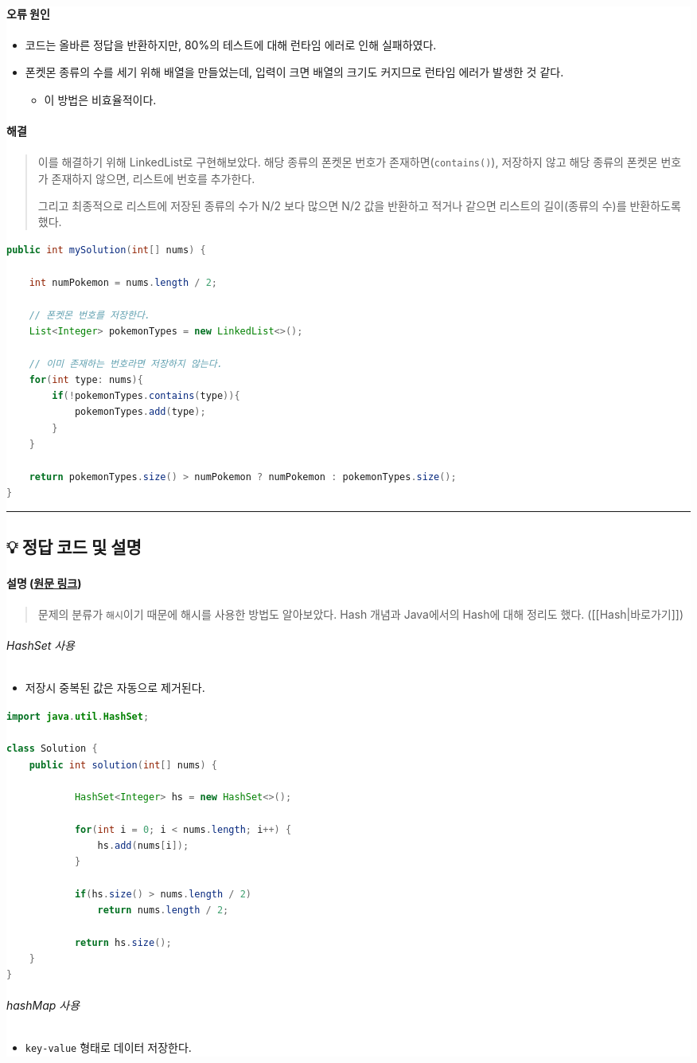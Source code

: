 #### 오류 원인
- 코드는 올바른 정답을 반환하지만, 80%의 테스트에 대해 런타임 에러로 인해 실패하였다.

- 폰켓몬 종류의 수를 세기 위해 배열을 만들었는데, 입력이 크면 배열의 크기도 커지므로 런타임 에러가 발생한 것 같다. 
	- 이 방법은 비효율적이다.

#### 해결
> 이를 해결하기 위해 LinkedList로 구현해보았다.
> 	해당 종류의 폰켓몬 번호가 존재하면(`contains()`), 저장하지 않고
> 	해당 종류의 폰켓몬 번호가 존재하지 않으면, 리스트에 번호를 추가한다.
> 
> 그리고 최종적으로 
> 	리스트에 저장된 종류의 수가 N/2 보다 많으면 N/2 값을 반환하고
> 	적거나 같으면 리스트의 길이(종류의 수)를 반환하도록 했다.

```java
public int mySolution(int[] nums) {

	int numPokemon = nums.length / 2; 

	// 폰켓몬 번호를 저장한다.
	List<Integer> pokemonTypes = new LinkedList<>();

	// 이미 존재하는 번호라면 저장하지 않는다.
	for(int type: nums){
		if(!pokemonTypes.contains(type)){
			pokemonTypes.add(type);
		}
	}
	
	return pokemonTypes.size() > numPokemon ? numPokemon : pokemonTypes.size();
}
```
---
## 💡 정답 코드 및 설명
#### 설명 ([원문 링크]())
> 문제의 분류가 `해시`이기 때문에 해시를 사용한 방법도 알아보았다.
> 	Hash 개념과 Java에서의 Hash에 대해 정리도 했다. ([[Hash|바로가기]])

###### HashSet 사용
- 저장시 중복된 값은 자동으로 제거된다.
```java
import java.util.HashSet;

class Solution {
    public int solution(int[] nums) {

            HashSet<Integer> hs = new HashSet<>();

            for(int i = 0; i < nums.length; i++) {
                hs.add(nums[i]);
            }

            if(hs.size() > nums.length / 2)
                return nums.length / 2;

            return hs.size();
    }
}
```
###### hashMap 사용
- `key-value` 형태로 데이터 저장한다.
```java
```